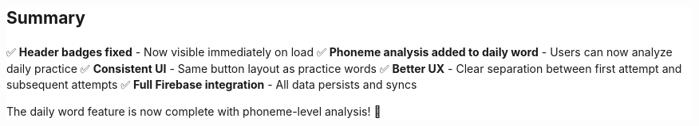 
## Summary

✅ **Header badges fixed** - Now visible immediately on load
✅ **Phoneme analysis added to daily word** - Users can now analyze daily practice
✅ **Consistent UI** - Same button layout as practice words
✅ **Better UX** - Clear separation between first attempt and subsequent attempts
✅ **Full Firebase integration** - All data persists and syncs

The daily word feature is now complete with phoneme-level analysis! 🎉
